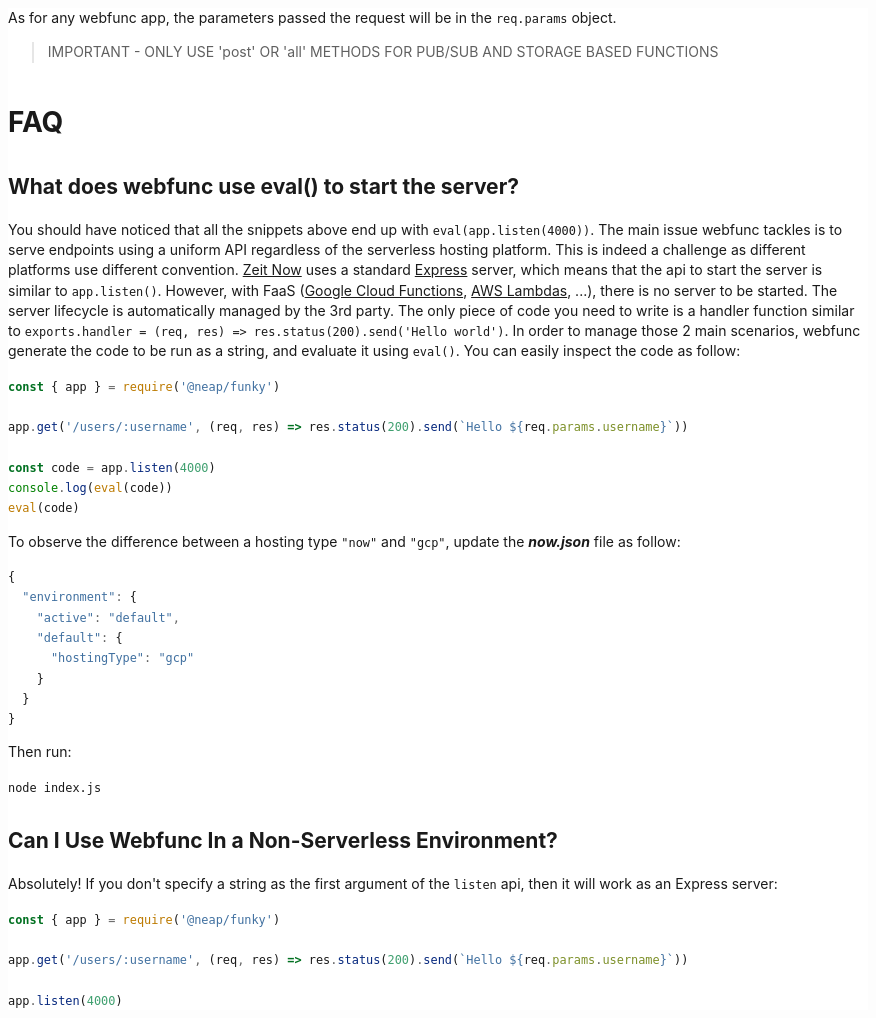 As for any webfunc app, the parameters passed the request will be in the `req.params` object. 

>IMPORTANT - ONLY USE 'post' OR 'all' METHODS FOR PUB/SUB AND STORAGE BASED FUNCTIONS

# FAQ
## What does webfunc use eval() to start the server?
You should have noticed that all the snippets above end up with `eval(app.listen(4000))`. The main issue webfunc tackles is to serve endpoints using a uniform API regardless of the serverless hosting platform. This is indeed a challenge as different platforms use different convention. [Zeit Now](https://zeit.co/now) uses a standard [Express](https://expressjs.com/) server, which means that the api to start the server is similar to `app.listen()`. However, with FaaS ([Google Cloud Functions](https://cloud.google.com/functions/), [AWS Lambdas](https://aws.amazon.com/lambda), ...), there is no server to be started. The server lifecycle is automatically managed by the 3rd party. The only piece of code you need to write is a handler function similar to `exports.handler = (req, res) => res.status(200).send('Hello world')`. In order to manage those 2 main scenarios, webfunc generate the code to be run as a string, and evaluate it using `eval()`. You can easily inspect the code as follow:

```js
const { app } = require('@neap/funky')

app.get('/users/:username', (req, res) => res.status(200).send(`Hello ${req.params.username}`))

const code = app.listen(4000)
console.log(eval(code))
eval(code)
```  

To observe the difference between a hosting type `"now"` and `"gcp"`, update the __*now.json*__ file as follow:
```js
{
  "environment": {
    "active": "default",
    "default": {
      "hostingType": "gcp"
    }
  }
}
```

Then run:
```
node index.js
```

## Can I Use Webfunc In a Non-Serverless Environment?
Absolutely! If you don't specify a string as the first argument of the `listen` api, then it will work as an Express server:
```js
const { app } = require('@neap/funky')

app.get('/users/:username', (req, res) => res.status(200).send(`Hello ${req.params.username}`))

app.listen(4000)
```
